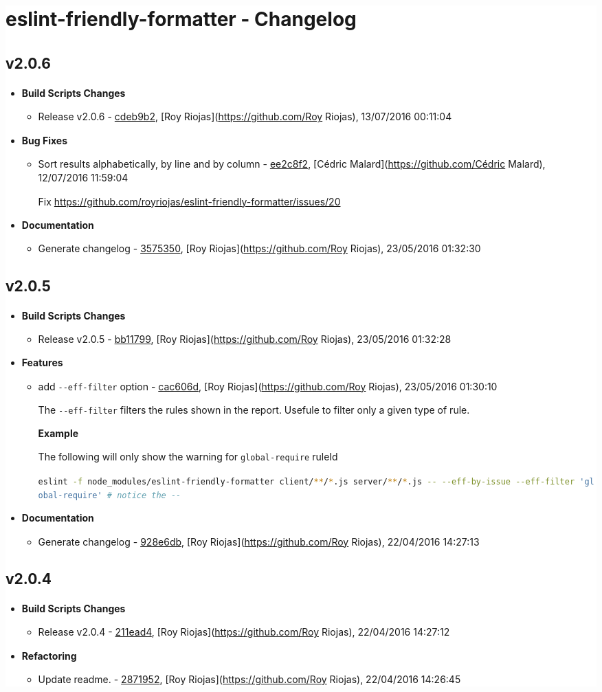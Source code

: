 
# eslint-friendly-formatter - Changelog
## v2.0.6
- **Build Scripts Changes**
  - Release v2.0.6 - [cdeb9b2]( https://github.com/royriojas/eslint-friendly-formatter/commit/cdeb9b2 ), [Roy Riojas](https://github.com/Roy Riojas), 13/07/2016 00:11:04

    
- **Bug Fixes**
  - Sort results alphabetically, by line and by column - [ee2c8f2]( https://github.com/royriojas/eslint-friendly-formatter/commit/ee2c8f2 ), [Cédric Malard](https://github.com/Cédric Malard), 12/07/2016 11:59:04

    Fix https://github.com/royriojas/eslint-friendly-formatter/issues/20
    
- **Documentation**
  - Generate changelog - [3575350]( https://github.com/royriojas/eslint-friendly-formatter/commit/3575350 ), [Roy Riojas](https://github.com/Roy Riojas), 23/05/2016 01:32:30

    
## v2.0.5
- **Build Scripts Changes**
  - Release v2.0.5 - [bb11799]( https://github.com/royriojas/eslint-friendly-formatter/commit/bb11799 ), [Roy Riojas](https://github.com/Roy Riojas), 23/05/2016 01:32:28

    
- **Features**
  - add `--eff-filter` option - [cac606d]( https://github.com/royriojas/eslint-friendly-formatter/commit/cac606d ), [Roy Riojas](https://github.com/Roy Riojas), 23/05/2016 01:30:10

    The `--eff-filter` filters the rules shown in the report. Usefule to
    filter only a given type of rule.
    
    **Example**
    
    The following will only show the warning for `global-require` ruleId
    
    ```bash
    eslint -f node_modules/eslint-friendly-formatter client/**/*.js server/**/*.js -- --eff-by-issue --eff-filter 'global-require' # notice the --
    ```
    
- **Documentation**
  - Generate changelog - [928e6db]( https://github.com/royriojas/eslint-friendly-formatter/commit/928e6db ), [Roy Riojas](https://github.com/Roy Riojas), 22/04/2016 14:27:13

    
## v2.0.4
- **Build Scripts Changes**
  - Release v2.0.4 - [211ead4]( https://github.com/royriojas/eslint-friendly-formatter/commit/211ead4 ), [Roy Riojas](https://github.com/Roy Riojas), 22/04/2016 14:27:12

    
- **Refactoring**
  - Update readme. - [2871952]( https://github.com/royriojas/eslint-friendly-formatter/commit/2871952 ), [Roy Riojas](https://github.com/Roy Riojas), 22/04/2016 14:26:45
